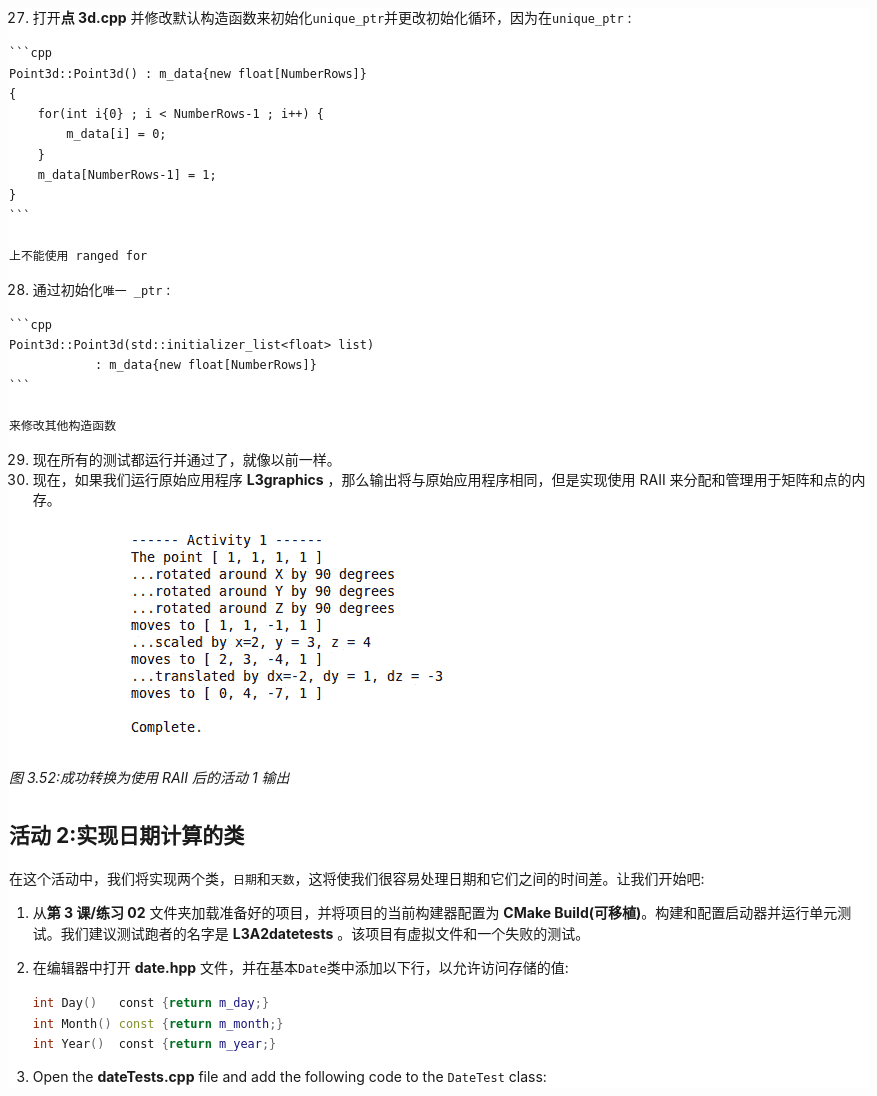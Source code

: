 27.  打开**点 3d.cpp** 并修改默认构造函数来初始化`unique_ptr`并更改初始化循环，因为在`unique_ptr` :

    ```cpp
    Point3d::Point3d() : m_data{new float[NumberRows]}
    {
        for(int i{0} ; i < NumberRows-1 ; i++) {
            m_data[i] = 0;
        }
        m_data[NumberRows-1] = 1;
    }
    ```

    上不能使用 ranged for
28.  通过初始化`唯一 _ptr` :

    ```cpp
    Point3d::Point3d(std::initializer_list<float> list)
                : m_data{new float[NumberRows]}
    ```

    来修改其他构造函数
29.  现在所有的测试都运行并通过了，就像以前一样。
30.  现在，如果我们运行原始应用程序 **L3graphics** ，那么输出将与原始应用程序相同，但是实现使用 RAII 来分配和管理用于矩阵和点的内存。

![](img/C14583_03_52.jpg)

###### 图 3.52:成功转换为使用 RAII 后的活动 1 输出

## 活动 2:实现日期计算的类

在这个活动中，我们将实现两个类，`日期`和`天数`，这将使我们很容易处理日期和它们之间的时间差。让我们开始吧:

1.  从**第 3 课/练习 02** 文件夹加载准备好的项目，并将项目的当前构建器配置为 **CMake Build(可移植)**。构建和配置启动器并运行单元测试。我们建议测试跑者的名字是 **L3A2datetests** 。该项目有虚拟文件和一个失败的测试。
2.  在编辑器中打开 **date.hpp** 文件，并在基本`Date`类中添加以下行，以允许访问存储的值:

    ```cpp
    int Day()   const {return m_day;}
    int Month() const {return m_month;}
    int Year()  const {return m_year;}
    ```

3.  Open the **dateTests.cpp** file and add the following code to the `DateTest` class:
